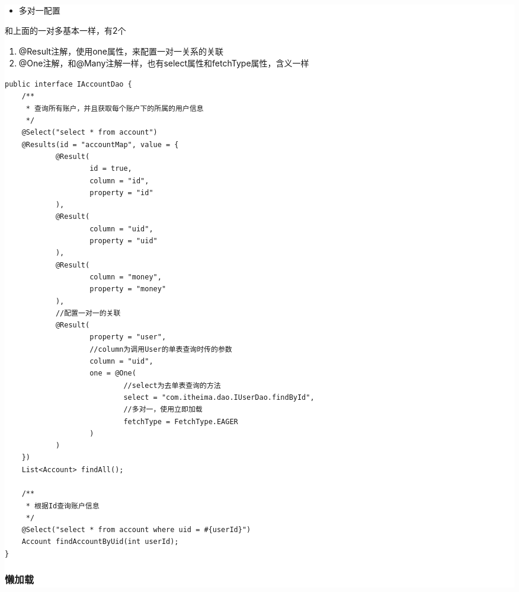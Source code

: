 
- 多对一配置

和上面的一对多基本一样，有2个

1. @Result注解，使用one属性，来配置一对一关系的关联
4. @One注解，和@Many注解一样，也有select属性和fetchType属性，含义一样

```
public interface IAccountDao {
    /**
     * 查询所有账户，并且获取每个账户下的所属的用户信息
     */
    @Select("select * from account")
    @Results(id = "accountMap", value = {
            @Result(
                    id = true,
                    column = "id",
                    property = "id"
            ),
            @Result(
                    column = "uid",
                    property = "uid"
            ),
            @Result(
                    column = "money",
                    property = "money"
            ),
            //配置一对一的关联
            @Result(
                    property = "user",
                    //column为调用User的单表查询时传的参数
                    column = "uid",
                    one = @One(
                            //select为去单表查询的方法
                            select = "com.itheima.dao.IUserDao.findById",
                            //多对一，使用立即加载
                            fetchType = FetchType.EAGER
                    )
            )
    })
    List<Account> findAll();

    /**
     * 根据Id查询账户信息
     */
    @Select("select * from account where uid = #{userId}")
    Account findAccountByUid(int userId);
}
```

### 懒加载
